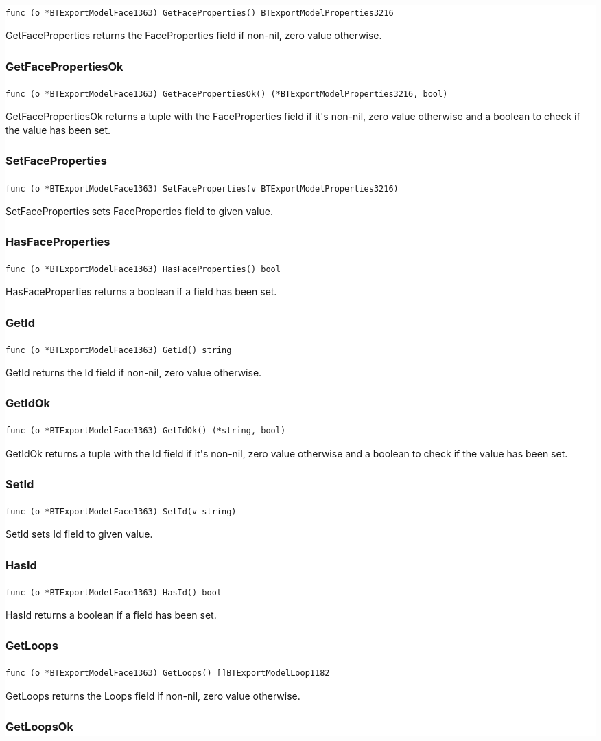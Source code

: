 `func (o *BTExportModelFace1363) GetFaceProperties() BTExportModelProperties3216`

GetFaceProperties returns the FaceProperties field if non-nil, zero value otherwise.

### GetFacePropertiesOk

`func (o *BTExportModelFace1363) GetFacePropertiesOk() (*BTExportModelProperties3216, bool)`

GetFacePropertiesOk returns a tuple with the FaceProperties field if it's non-nil, zero value otherwise
and a boolean to check if the value has been set.

### SetFaceProperties

`func (o *BTExportModelFace1363) SetFaceProperties(v BTExportModelProperties3216)`

SetFaceProperties sets FaceProperties field to given value.

### HasFaceProperties

`func (o *BTExportModelFace1363) HasFaceProperties() bool`

HasFaceProperties returns a boolean if a field has been set.

### GetId

`func (o *BTExportModelFace1363) GetId() string`

GetId returns the Id field if non-nil, zero value otherwise.

### GetIdOk

`func (o *BTExportModelFace1363) GetIdOk() (*string, bool)`

GetIdOk returns a tuple with the Id field if it's non-nil, zero value otherwise
and a boolean to check if the value has been set.

### SetId

`func (o *BTExportModelFace1363) SetId(v string)`

SetId sets Id field to given value.

### HasId

`func (o *BTExportModelFace1363) HasId() bool`

HasId returns a boolean if a field has been set.

### GetLoops

`func (o *BTExportModelFace1363) GetLoops() []BTExportModelLoop1182`

GetLoops returns the Loops field if non-nil, zero value otherwise.

### GetLoopsOk
